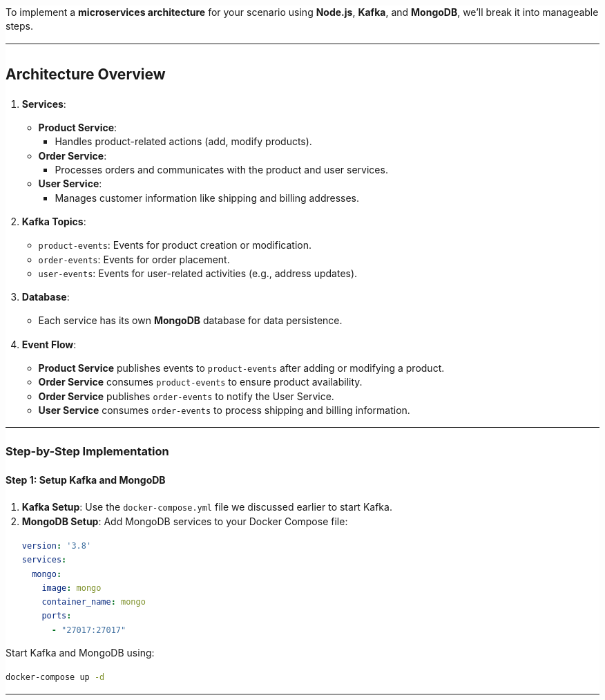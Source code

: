 To implement a **microservices architecture** for your scenario using **Node.js**, **Kafka**, and **MongoDB**, we’ll break it into manageable steps.

---

## **Architecture Overview**

1. **Services**:
   - **Product Service**:
     - Handles product-related actions (add, modify products).
   - **Order Service**:
     - Processes orders and communicates with the product and user services.
   - **User Service**:
     - Manages customer information like shipping and billing addresses.

2. **Kafka Topics**:
   - `product-events`: Events for product creation or modification.
   - `order-events`: Events for order placement.
   - `user-events`: Events for user-related activities (e.g., address updates).

3. **Database**:
   - Each service has its own **MongoDB** database for data persistence.

4. **Event Flow**:
   - **Product Service** publishes events to `product-events` after adding or modifying a product.
   - **Order Service** consumes `product-events` to ensure product availability.
   - **Order Service** publishes `order-events` to notify the User Service.
   - **User Service** consumes `order-events` to process shipping and billing information.

---

### **Step-by-Step Implementation**

#### **Step 1: Setup Kafka and MongoDB**
1. **Kafka Setup**:
   Use the `docker-compose.yml` file we discussed earlier to start Kafka.
2. **MongoDB Setup**:
   Add MongoDB services to your Docker Compose file:
   ```yaml
   version: '3.8'
   services:
     mongo:
       image: mongo
       container_name: mongo
       ports:
         - "27017:27017"
   ```

Start Kafka and MongoDB using:
```bash
docker-compose up -d
```

---

